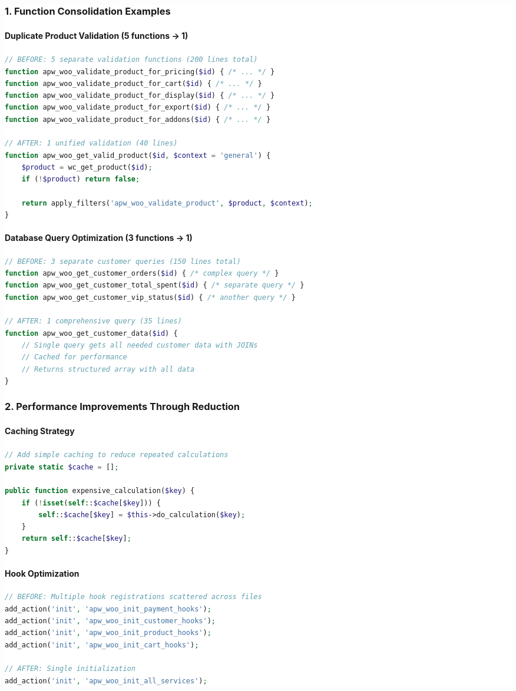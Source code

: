 ### 1. Function Consolidation Examples

#### Duplicate Product Validation (5 functions → 1)
```php
// BEFORE: 5 separate validation functions (200 lines total)
function apw_woo_validate_product_for_pricing($id) { /* ... */ }
function apw_woo_validate_product_for_cart($id) { /* ... */ }  
function apw_woo_validate_product_for_display($id) { /* ... */ }
function apw_woo_validate_product_for_export($id) { /* ... */ }
function apw_woo_validate_product_for_addons($id) { /* ... */ }

// AFTER: 1 unified validation (40 lines)
function apw_woo_get_valid_product($id, $context = 'general') {
    $product = wc_get_product($id);
    if (!$product) return false;
    
    return apply_filters('apw_woo_validate_product', $product, $context);
}
```

#### Database Query Optimization (3 functions → 1)
```php
// BEFORE: 3 separate customer queries (150 lines total)
function apw_woo_get_customer_orders($id) { /* complex query */ }
function apw_woo_get_customer_total_spent($id) { /* separate query */ }
function apw_woo_get_customer_vip_status($id) { /* another query */ }

// AFTER: 1 comprehensive query (35 lines)
function apw_woo_get_customer_data($id) {
    // Single query gets all needed customer data with JOINs
    // Cached for performance
    // Returns structured array with all data
}
```

### 2. Performance Improvements Through Reduction

#### Caching Strategy
```php
// Add simple caching to reduce repeated calculations
private static $cache = [];

public function expensive_calculation($key) {
    if (!isset(self::$cache[$key])) {
        self::$cache[$key] = $this->do_calculation($key);
    }
    return self::$cache[$key];
}
```

#### Hook Optimization
```php
// BEFORE: Multiple hook registrations scattered across files
add_action('init', 'apw_woo_init_payment_hooks');
add_action('init', 'apw_woo_init_customer_hooks');
add_action('init', 'apw_woo_init_product_hooks');
add_action('init', 'apw_woo_init_cart_hooks');

// AFTER: Single initialization
add_action('init', 'apw_woo_init_all_services');
```
